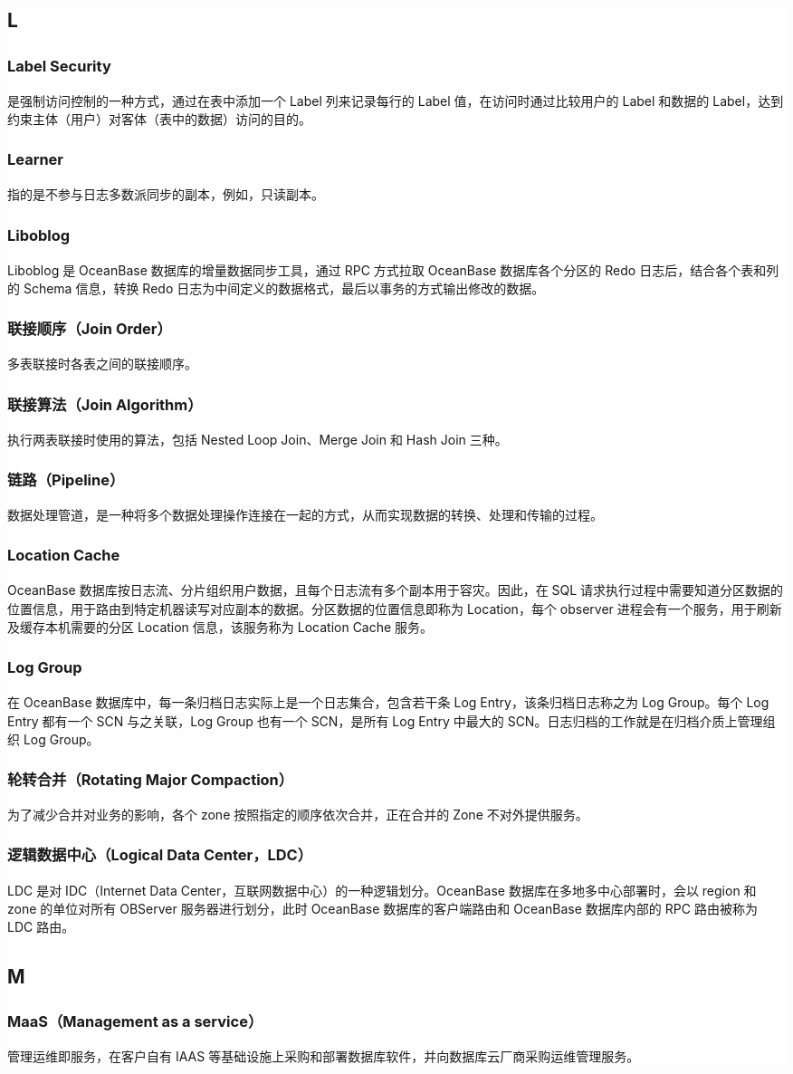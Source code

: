 ## L

### Label Security

是强制访问控制的一种方式，通过在表中添加一个 Label 列来记录每行的 Label 值，在访问时通过比较用户的 Label 和数据的 Label，达到约束主体（用户）对客体（表中的数据）访问的目的。

### Learner

指的是不参与日志多数派同步的副本，例如，只读副本。

### Liboblog

Liboblog 是 OceanBase 数据库的增量数据同步工具，通过 RPC 方式拉取 OceanBase 数据库各个分区的 Redo 日志后，结合各个表和列的 Schema 信息，转换 Redo 日志为中间定义的数据格式，最后以事务的方式输出修改的数据。

### 联接顺序（Join Order）

多表联接时各表之间的联接顺序。

### 联接算法（Join Algorithm）

执行两表联接时使用的算法，包括 Nested Loop Join、Merge Join 和 Hash Join 三种。

### 链路（Pipeline）

数据处理管道，是一种将多个数据处理操作连接在一起的方式，从而实现数据的转换、处理和传输的过程。

### Location Cache

OceanBase 数据库按日志流、分片组织用户数据，且每个日志流有多个副本用于容灾。因此，在 SQL 请求执行过程中需要知道分区数据的位置信息，用于路由到特定机器读写对应副本的数据。分区数据的位置信息即称为 Location，每个 observer 进程会有一个服务，用于刷新及缓存本机需要的分区 Location 信息，该服务称为 Location Cache 服务。

### Log Group

在 OceanBase 数据库中，每一条归档日志实际上是一个日志集合，包含若干条 Log Entry，该条归档日志称之为 Log Group。每个 Log Entry 都有一个 SCN 与之关联，Log Group 也有一个 SCN，是所有 Log Entry 中最大的 SCN。日志归档的工作就是在归档介质上管理组织 Log Group。

### 轮转合并（Rotating Major Compaction）

为了减少合并对业务的影响，各个 zone 按照指定的顺序依次合并，正在合并的 Zone 不对外提供服务。

### 逻辑数据中心（Logical Data Center，LDC）

LDC 是对 IDC（Internet Data Center，互联网数据中心）的一种逻辑划分。OceanBase 数据库在多地多中心部署时，会以 region 和 zone 的单位对所有 OBServer 服务器进行划分，此时 OceanBase 数据库的客户端路由和 OceanBase 数据库内部的 RPC 路由被称为 LDC 路由。

## M

### MaaS（Management as a service）

管理运维即服务，在客户自有 IAAS 等基础设施上采购和部署数据库软件，并向数据库云厂商采购运维管理服务。

